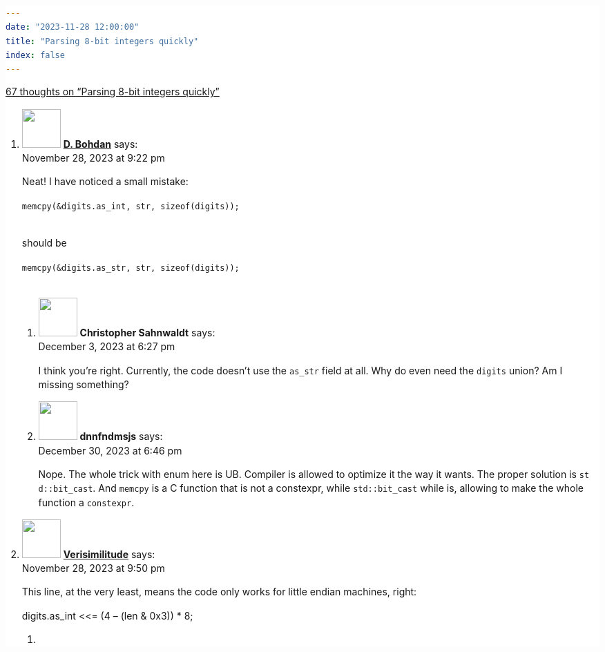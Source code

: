 ```yaml
---
date: "2023-11-28 12:00:00"
title: "Parsing 8-bit integers quickly"
index: false
---
```


[67 thoughts on &ldquo;Parsing 8-bit integers quickly&rdquo;](/lemire/blog/2023/11-28-parsing-8-bit-integers-quickly)

<ol class="comment-list">
<li id="comment-656440" class="comment even thread-even depth-1 parent">
<div class="comment-author vcard">
<img alt src="https://secure.gravatar.com/avatar/d6b5085f437efb513a85c38524d2c4ae?s=56&#038;d=mm&#038;r=g" srcset="https://secure.gravatar.com/avatar/d6b5085f437efb513a85c38524d2c4ae?s=112&#038;d=mm&#038;r=g 2x" class="avatar avatar-56 photo" height="56" width="56" decoding="async" /> <b class="fn"><a href="https://dbohdan.com/" class="url" rel="ugc external nofollow">D. Bohdan</a></b> <span class="says">says:</span> </div>
<div class="comment-metadata"><time datetime="2023-11-28T21:22:26+00:00">November 28, 2023 at 9:22 pm</time></a> </div>
<div class="comment-content">
<p>Neat! I have noticed a small mistake:</p>
<p><code>memcpy(&amp;digits.as_int, str, sizeof(digits));<br/>
</code></p>
<p>should be</p>
<p><code>memcpy(&amp;digits.as_str, str, sizeof(digits));<br/>
</code></p>
</div>
<ol class="children">
<li id="comment-656593" class="comment odd alt depth-2">
<div class="comment-author vcard">
<img alt src="https://secure.gravatar.com/avatar/8353c161a81f235f16a946af90e0d21a?s=56&#038;d=mm&#038;r=g" srcset="https://secure.gravatar.com/avatar/8353c161a81f235f16a946af90e0d21a?s=112&#038;d=mm&#038;r=g 2x" class="avatar avatar-56 photo" height="56" width="56" decoding="async" /> <b class="fn">Christopher Sahnwaldt</b> <span class="says">says:</span> </div>
<div class="comment-metadata"><time datetime="2023-12-03T18:27:13+00:00">December 3, 2023 at 6:27 pm</time></a> </div>
<div class="comment-content">
<p>I think you&rsquo;re right. Currently, the code doesn&rsquo;t use the <code>as_str</code> field at all. Why do even need the <code>digits</code> union? Am I missing something?</p>
</div>
</li>
<li id="comment-657723" class="comment even depth-2">
<div class="comment-author vcard">
<img alt src="https://secure.gravatar.com/avatar/b261603a5c084079f7706fbce7cdfa62?s=56&#038;d=mm&#038;r=g" srcset="https://secure.gravatar.com/avatar/b261603a5c084079f7706fbce7cdfa62?s=112&#038;d=mm&#038;r=g 2x" class="avatar avatar-56 photo" height="56" width="56" loading="lazy" decoding="async" /> <b class="fn">dnnfndmsjs</b> <span class="says">says:</span> </div>
<div class="comment-metadata"><time datetime="2023-12-30T18:46:49+00:00">December 30, 2023 at 6:46 pm</time></a> </div>
<div class="comment-content">
<p>Nope. The whole trick with enum here is UB. Compiler is allowed to optimize it the way it wants. The proper solution is <code>std::bit_cast</code>. And <code>memcpy</code> is a C function that is not a constexpr, while <code>std::bit_cast</code> while is, allowing to make the whole function a <code>constexpr</code>.</p>
</div>
</li>
</ol>
</li>
<li id="comment-656441" class="comment odd alt thread-odd thread-alt depth-1 parent">
<div class="comment-author vcard">
<img alt src="https://secure.gravatar.com/avatar/5381d81033918d8b4f3566df276d5dfa?s=56&#038;d=mm&#038;r=g" srcset="https://secure.gravatar.com/avatar/5381d81033918d8b4f3566df276d5dfa?s=112&#038;d=mm&#038;r=g 2x" class="avatar avatar-56 photo" height="56" width="56" loading="lazy" decoding="async" /> <b class="fn"><a href="http://verisimilitudes.net" class="url" rel="ugc external nofollow">Verisimilitude</a></b> <span class="says">says:</span> </div>
<div class="comment-metadata"><time datetime="2023-11-28T21:50:42+00:00">November 28, 2023 at 9:50 pm</time></a> </div>
<div class="comment-content">
<p>This line, at the very least, means the code only works for little endian machines, right:</p>
<p>digits.as_int &lt;&lt;= (4 &#8211; (len &amp; 0x3)) * 8;</p>
</div>
<ol class="children">
<li id="comment-656459" class="comment byuser comment-author-lemire bypostauthor even depth-2 parent">